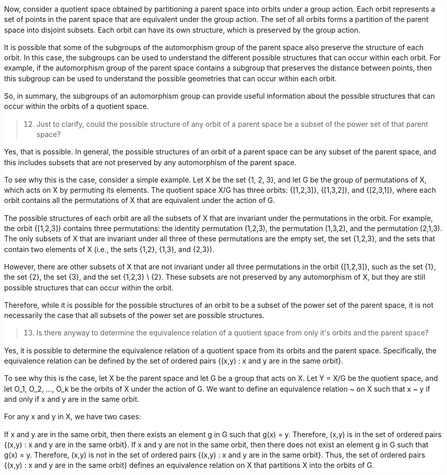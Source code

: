Now, consider a quotient space obtained by partitioning a parent space into orbits under a group action. Each orbit represents a set of points in the parent space that are equivalent under the group action. The set of all orbits forms a partition of the parent space into disjoint subsets. Each orbit can have its own structure, which is preserved by the group action.

It is possible that some of the subgroups of the automorphism group of the parent space also preserve the structure of each orbit. In this case, the subgroups can be used to understand the different possible structures that can occur within each orbit. For example, if the automorphism group of the parent space contains a subgroup that preserves the distance between points, then this subgroup can be used to understand the possible geometries that can occur within each orbit.

So, in summary, the subgroups of an automorphism group can provide useful information about the possible structures that can occur within the orbits of a quotient space.

> 12. Just to clarify, could the possible structure of any orbit of a parent space be a subset of the power set of that parent space? 

Yes, that is possible. In general, the possible structures of an orbit of a parent space can be any subset of the parent space, and this includes subsets that are not preserved by any automorphism of the parent space.

To see why this is the case, consider a simple example. Let X be the set {1, 2, 3}, and let G be the group of permutations of X, which acts on X by permuting its elements. The quotient space X/G has three orbits: {[1,2,3]}, {[1,3,2]}, and {[2,3,1]}, where each orbit contains all the permutations of X that are equivalent under the action of G.

The possible structures of each orbit are all the subsets of X that are invariant under the permutations in the orbit. For example, the orbit {[1,2,3]} contains three permutations: the identity permutation (1,2,3), the permutation (1,3,2), and the permutation (2,1,3). The only subsets of X that are invariant under all three of these permutations are the empty set, the set {1,2,3}, and the sets that contain two elements of X (i.e., the sets {1,2}, {1,3}, and {2,3}).

However, there are other subsets of X that are not invariant under all three permutations in the orbit {[1,2,3]}, such as the set {1}, the set {2}, the set {3}, and the set {1,2,3} \ {2}. These subsets are not preserved by any automorphism of X, but they are still possible structures that can occur within the orbit.

Therefore, while it is possible for the possible structures of an orbit to be a subset of the power set of the parent space, it is not necessarily the case that all subsets of the power set are possible structures.

> 13. Is there anyway to determine the equivalence relation of a quotient space from only it's orbits and the parent space? 

Yes, it is possible to determine the equivalence relation of a quotient space from its orbits and the parent space. Specifically, the equivalence relation can be defined by the set of ordered pairs {(x,y) : x and y are in the same orbit}.

To see why this is the case, let X be the parent space and let G be a group that acts on X. Let Y = X/G be the quotient space, and let O_1, O_2, ..., O_k be the orbits of X under the action of G. We want to define an equivalence relation ~ on X such that x ~ y if and only if x and y are in the same orbit.

For any x and y in X, we have two cases:

If x and y are in the same orbit, then there exists an element g in G such that g(x) = y. Therefore, (x,y) is in the set of ordered pairs {(x,y) : x and y are in the same orbit}.
If x and y are not in the same orbit, then there does not exist an element g in G such that g(x) = y. Therefore, (x,y) is not in the set of ordered pairs {(x,y) : x and y are in the same orbit}.
Thus, the set of ordered pairs {(x,y) : x and y are in the same orbit} defines an equivalence relation on X that partitions X into the orbits of G.
